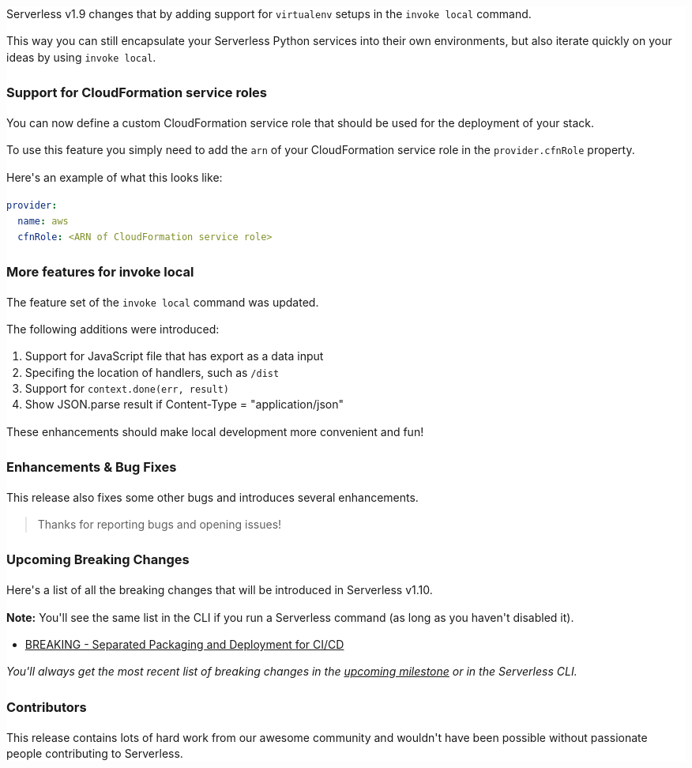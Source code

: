 Serverless v1.9 changes that by adding support for `virtualenv` setups in the `invoke local` command.

This way you can still encapsulate your Serverless Python services into their own environments, but also iterate quickly on your ideas by using `invoke local`.

### Support for CloudFormation service roles

You can now define a custom CloudFormation service role that should be used for the deployment of your stack.

To use this feature you simply need to add the `arn` of your CloudFormation service role in the `provider.cfnRole` property.

Here's an example of what this looks like:

```yml
provider:
  name: aws
  cfnRole: <ARN of CloudFormation service role>
```

### More features for invoke local

The feature set of the `invoke local` command was updated.

The following additions were introduced:

1. Support for JavaScript file that has export as a data input
2. Specifing the location of handlers, such as `/dist`
3. Support for `context.done(err, result)`
4. Show JSON.parse result if Content-Type = "application/json"

These enhancements should make local development more convenient and fun!

### Enhancements & Bug Fixes

This release also fixes some other bugs and introduces several enhancements.

> Thanks for reporting bugs and opening issues!

### Upcoming Breaking Changes

Here's a list of all the breaking changes that will be introduced in Serverless v1.10.

**Note:** You'll see the same list in the CLI if you run a Serverless command (as long as you haven't disabled it).

- [BREAKING - Separated Packaging and Deployment for CI/CD](https://github.com/serverless/serverless/pull/3344)

*You'll always get the most recent list of breaking changes in the [upcoming milestone](https://github.com/serverless/serverless/milestones) or in the Serverless CLI.*

### Contributors

This release contains lots of hard work from our awesome community and wouldn't have been possible without passionate people contributing to Serverless.
